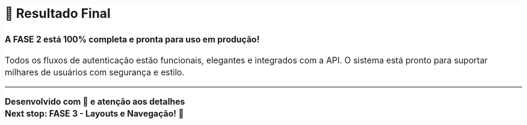 
## 🎊 Resultado Final

**A FASE 2 está 100% completa e pronta para uso em produção!**

Todos os fluxos de autenticação estão funcionais, elegantes e integrados com a API. O sistema está pronto para suportar milhares de usuários com segurança e estilo.

---

**Desenvolvido com 💜 e atenção aos detalhes**  
**Next stop: FASE 3 - Layouts e Navegação! 🚀**
